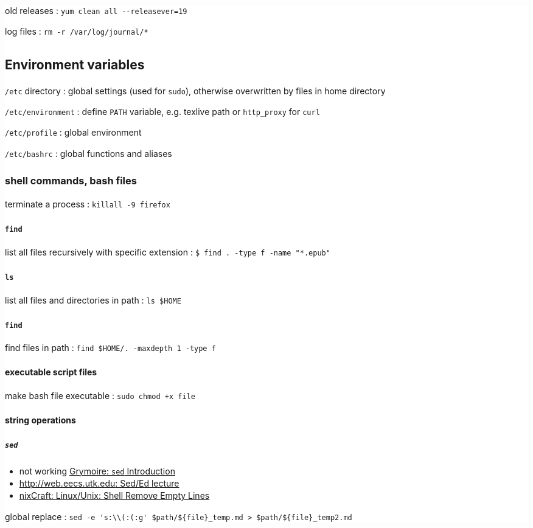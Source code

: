 old releases
:   `yum clean all --releasever=19`

log files
:   `rm -r /var/log/journal/*`

## Environment variables

`/etc` directory
:   global settings (used for `sudo`), otherwise overwritten by files in home directory

`/etc/environment`
:   define `PATH` variable, e.g. texlive path or `http_proxy` for `curl`

`/etc/profile`
:   global environment

`/etc/bashrc`
:   global functions and aliases

### shell commands, bash files

terminate a process
:   `killall -9 firefox`

#### `find`

list all files recursively with specific extension
:   `$ find . -type f -name "*.epub"`

#### `ls`

list all files and directories in path
:   `ls $HOME`

#### `find`

find files in path
:   `find $HOME/. -maxdepth 1 -type f`

#### executable script files

make bash file executable
:   `sudo chmod +x file`

#### string operations

##### `sed`

- not working [Grymoire: `sed` Introduction](http://www.grymoire.com/Unix/Sed.html)
- [http://web.eecs.utk.edu: Sed/Ed lecture](http://web.eecs.utk.edu/~cs300/Sed/lecture.html)
- [nixCraft: Linux/Unix: Shell Remove Empty Lines](http://www.cyberciti.biz/faq/unix-linux-shell-remove-delete-empty-lines/)

global replace
:   `sed -e 's:\\(:(:g' $path/${file}_temp.md > $path/${file}_temp2.md`
